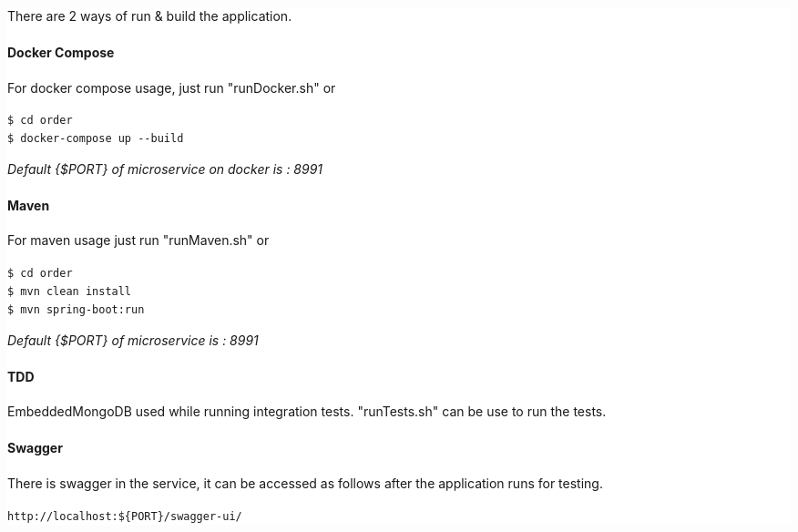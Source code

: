 There are 2 ways of run & build the application.

#### Docker Compose

For docker compose usage, just run "runDocker.sh" or
```ssh
$ cd order
$ docker-compose up --build
```

*Default {$PORT} of microservice on docker is : 8991*

#### Maven

For maven usage just run "runMaven.sh" or

```ssh
$ cd order
$ mvn clean install
$ mvn spring-boot:run
```
*Default {$PORT} of microservice is : 8991*

#### TDD

EmbeddedMongoDB used while running integration tests. "runTests.sh" can be use to run the tests.

#### Swagger

There is swagger in the service, it can be accessed as follows after the application runs for testing. 

`http://localhost:${PORT}/swagger-ui/`


